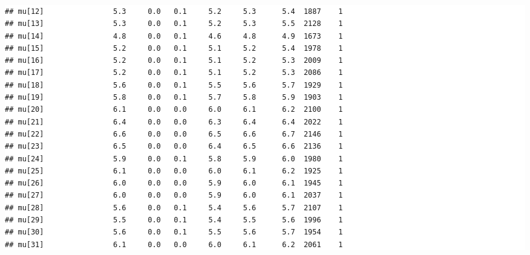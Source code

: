     ## mu[12]                5.3     0.0   0.1     5.2     5.3      5.4  1887    1
    ## mu[13]                5.3     0.0   0.1     5.2     5.3      5.5  2128    1
    ## mu[14]                4.8     0.0   0.1     4.6     4.8      4.9  1673    1
    ## mu[15]                5.2     0.0   0.1     5.1     5.2      5.4  1978    1
    ## mu[16]                5.2     0.0   0.1     5.1     5.2      5.3  2009    1
    ## mu[17]                5.2     0.0   0.1     5.1     5.2      5.3  2086    1
    ## mu[18]                5.6     0.0   0.1     5.5     5.6      5.7  1929    1
    ## mu[19]                5.8     0.0   0.1     5.7     5.8      5.9  1903    1
    ## mu[20]                6.1     0.0   0.0     6.0     6.1      6.2  2100    1
    ## mu[21]                6.4     0.0   0.0     6.3     6.4      6.4  2022    1
    ## mu[22]                6.6     0.0   0.0     6.5     6.6      6.7  2146    1
    ## mu[23]                6.5     0.0   0.0     6.4     6.5      6.6  2136    1
    ## mu[24]                5.9     0.0   0.1     5.8     5.9      6.0  1980    1
    ## mu[25]                6.1     0.0   0.0     6.0     6.1      6.2  1925    1
    ## mu[26]                6.0     0.0   0.0     5.9     6.0      6.1  1945    1
    ## mu[27]                6.0     0.0   0.0     5.9     6.0      6.1  2037    1
    ## mu[28]                5.6     0.0   0.1     5.4     5.6      5.7  2107    1
    ## mu[29]                5.5     0.0   0.1     5.4     5.5      5.6  1996    1
    ## mu[30]                5.6     0.0   0.1     5.5     5.6      5.7  1954    1
    ## mu[31]                6.1     0.0   0.0     6.0     6.1      6.2  2061    1